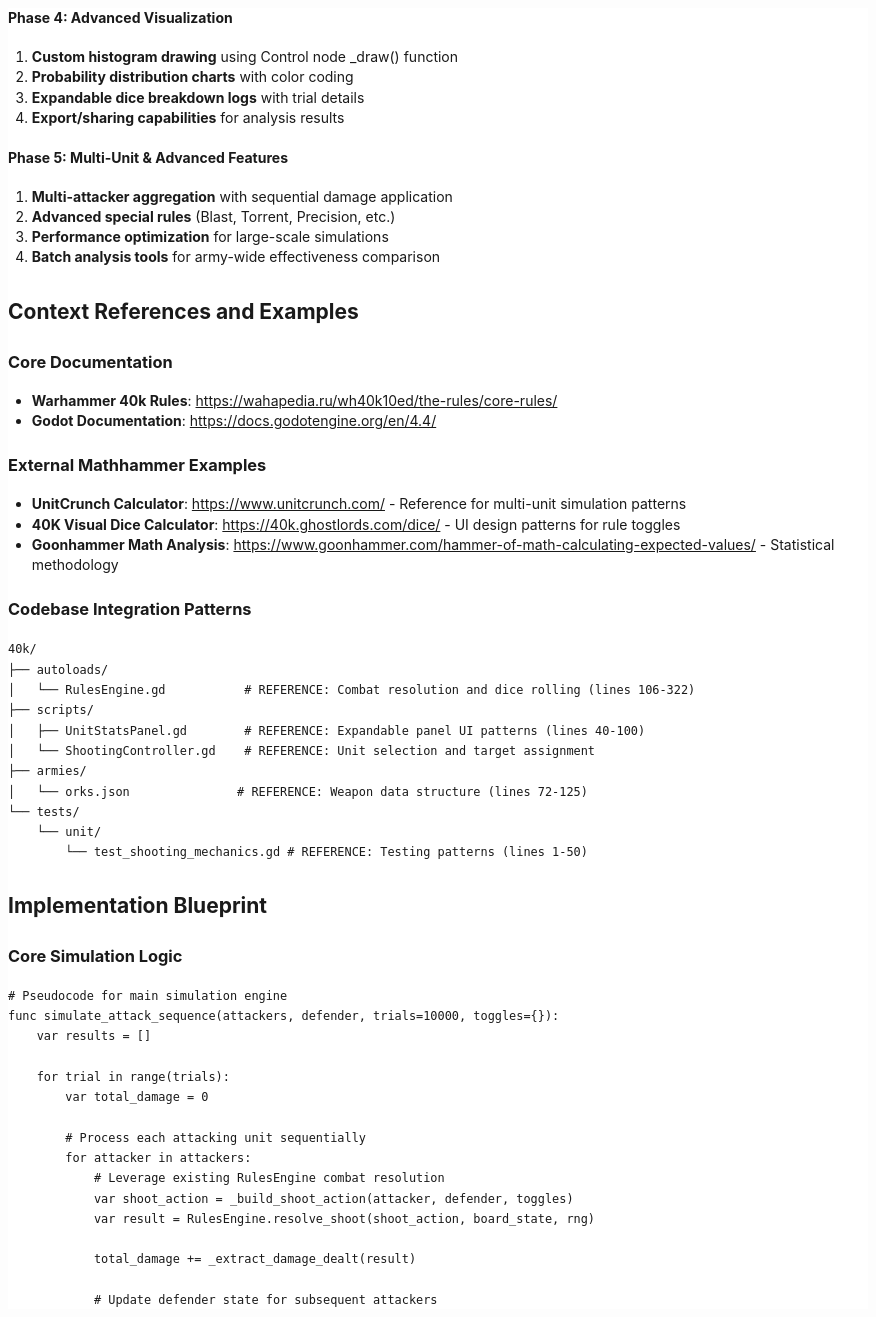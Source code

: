 #### Phase 4: Advanced Visualization
1. **Custom histogram drawing** using Control node _draw() function
2. **Probability distribution charts** with color coding
3. **Expandable dice breakdown logs** with trial details
4. **Export/sharing capabilities** for analysis results

#### Phase 5: Multi-Unit & Advanced Features
1. **Multi-attacker aggregation** with sequential damage application
2. **Advanced special rules** (Blast, Torrent, Precision, etc.)
3. **Performance optimization** for large-scale simulations
4. **Batch analysis tools** for army-wide effectiveness comparison

## Context References and Examples

### Core Documentation
- **Warhammer 40k Rules**: https://wahapedia.ru/wh40k10ed/the-rules/core-rules/
- **Godot Documentation**: https://docs.godotengine.org/en/4.4/

### External Mathhammer Examples
- **UnitCrunch Calculator**: https://www.unitcrunch.com/ - Reference for multi-unit simulation patterns
- **40K Visual Dice Calculator**: https://40k.ghostlords.com/dice/ - UI design patterns for rule toggles
- **Goonhammer Math Analysis**: https://www.goonhammer.com/hammer-of-math-calculating-expected-values/ - Statistical methodology

### Codebase Integration Patterns
```
40k/
├── autoloads/
│   └── RulesEngine.gd           # REFERENCE: Combat resolution and dice rolling (lines 106-322)
├── scripts/
│   ├── UnitStatsPanel.gd        # REFERENCE: Expandable panel UI patterns (lines 40-100)
│   └── ShootingController.gd    # REFERENCE: Unit selection and target assignment
├── armies/
│   └── orks.json               # REFERENCE: Weapon data structure (lines 72-125)
└── tests/
    └── unit/
        └── test_shooting_mechanics.gd # REFERENCE: Testing patterns (lines 1-50)
```

## Implementation Blueprint

### Core Simulation Logic
```gdscript
# Pseudocode for main simulation engine
func simulate_attack_sequence(attackers, defender, trials=10000, toggles={}):
    var results = []
    
    for trial in range(trials):
        var total_damage = 0
        
        # Process each attacking unit sequentially  
        for attacker in attackers:
            # Leverage existing RulesEngine combat resolution
            var shoot_action = _build_shoot_action(attacker, defender, toggles)
            var result = RulesEngine.resolve_shoot(shoot_action, board_state, rng)
            
            total_damage += _extract_damage_dealt(result)
            
            # Update defender state for subsequent attackers
```